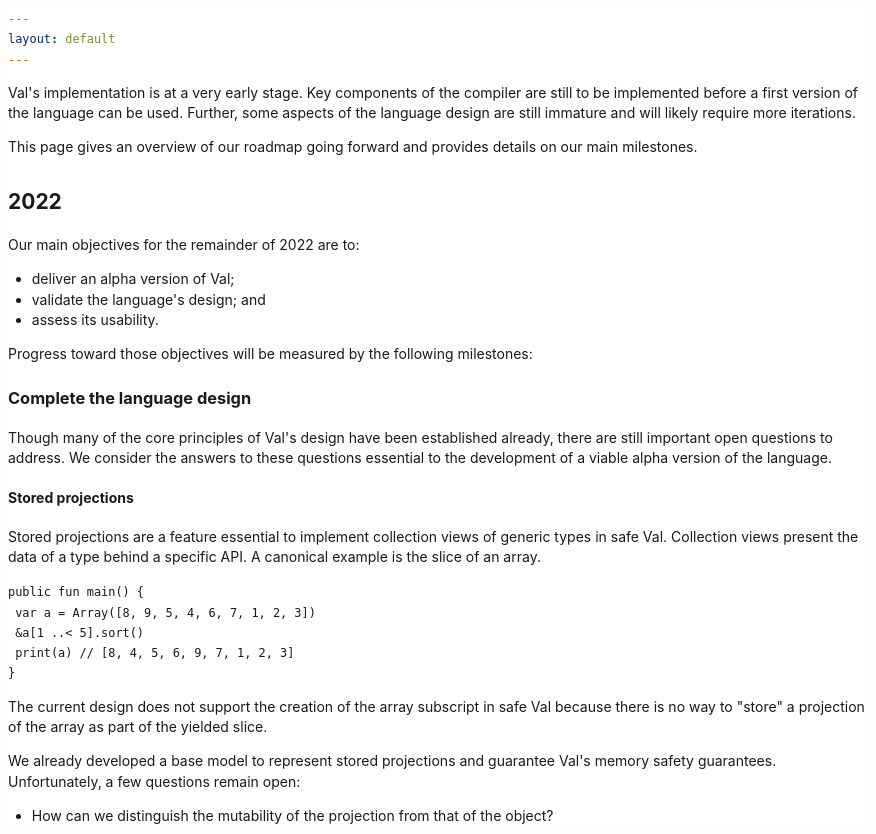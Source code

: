 ```yaml
---
layout: default
---
```


Val's implementation is at a very early stage.
Key components of the compiler are still to be implemented before a first version of the language can be used.
Further, some aspects of the language design are still immature and will likely require more iterations.

This page gives an overview of our roadmap going forward and provides details on our main milestones.

## 2022

Our main objectives for the remainder of 2022 are to:
- deliver an alpha version of Val;
- validate the language's design; and
- assess its usability.

Progress toward those objectives will be measured by the following milestones:

### Complete the language design

Though many of the core principles of Val's design have been established already, there are still important open questions to address.
We consider the answers to these questions essential to the development of a viable alpha version of the language.

#### Stored projections

Stored projections are a feature essential to implement collection views of generic types in safe Val.
Collection views present the data of a type behind a specific API.
A canonical example is the slice of an array.

```val
public fun main() {
 var a = Array([8, 9, 5, 4, 6, 7, 1, 2, 3])
 &a[1 ..< 5].sort()
 print(a) // [8, 4, 5, 6, 9, 7, 1, 2, 3]
}
```

The current design does not support the creation of the array subscript in safe Val because there is no way to "store" a projection of the array as part of the yielded slice.

We already developed a base model to represent stored projections and guarantee Val's memory safety guarantees.
Unfortunately, a few questions remain open:

- How can we distinguish the mutability of the projection from that of the object?

